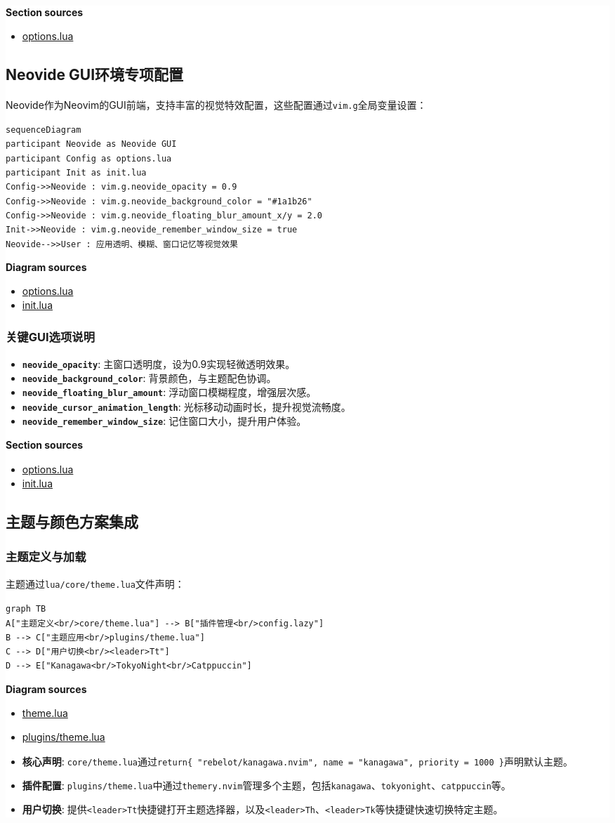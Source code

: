 **Section sources**
- [options.lua](file://lua/config/options.lua#L21-L31)

## Neovide GUI环境专项配置

Neovide作为Neovim的GUI前端，支持丰富的视觉特效配置，这些配置通过`vim.g`全局变量设置：

```mermaid
sequenceDiagram
participant Neovide as Neovide GUI
participant Config as options.lua
participant Init as init.lua
Config->>Neovide : vim.g.neovide_opacity = 0.9
Config->>Neovide : vim.g.neovide_background_color = "#1a1b26"
Config->>Neovide : vim.g.neovide_floating_blur_amount_x/y = 2.0
Init->>Neovide : vim.g.neovide_remember_window_size = true
Neovide-->>User : 应用透明、模糊、窗口记忆等视觉效果
```

**Diagram sources**
- [options.lua](file://lua/config/options.lua#L7-L13)
- [init.lua](file://init.lua#L39-L49)

### 关键GUI选项说明
- **`neovide_opacity`**: 主窗口透明度，设为0.9实现轻微透明效果。
- **`neovide_background_color`**: 背景颜色，与主题配色协调。
- **`neovide_floating_blur_amount`**: 浮动窗口模糊程度，增强层次感。
- **`neovide_cursor_animation_length`**: 光标移动动画时长，提升视觉流畅度。
- **`neovide_remember_window_size`**: 记住窗口大小，提升用户体验。

**Section sources**
- [options.lua](file://lua/config/options.lua#L7-L13)
- [init.lua](file://init.lua#L39-L49)

## 主题与颜色方案集成

### 主题定义与加载
主题通过`lua/core/theme.lua`文件声明：

```mermaid
graph TB
A["主题定义<br/>core/theme.lua"] --> B["插件管理<br/>config.lazy"]
B --> C["主题应用<br/>plugins/theme.lua"]
C --> D["用户切换<br/><leader>Tt"]
D --> E["Kanagawa<br/>TokyoNight<br/>Catppuccin"]
```

**Diagram sources**
- [theme.lua](file://lua/core/theme.lua#L1-L6)
- [plugins/theme.lua](file://lua/plugins/theme.lua#L578-L658)

- **核心声明**: `core/theme.lua`通过`return{ "rebelot/kanagawa.nvim", name = "kanagawa", priority = 1000 }`声明默认主题。
- **插件配置**: `plugins/theme.lua`中通过`themery.nvim`管理多个主题，包括`kanagawa`、`tokyonight`、`catppuccin`等。
- **用户切换**: 提供`<leader>Tt`快捷键打开主题选择器，以及`<leader>Th`、`<leader>Tk`等快捷键快速切换特定主题。
